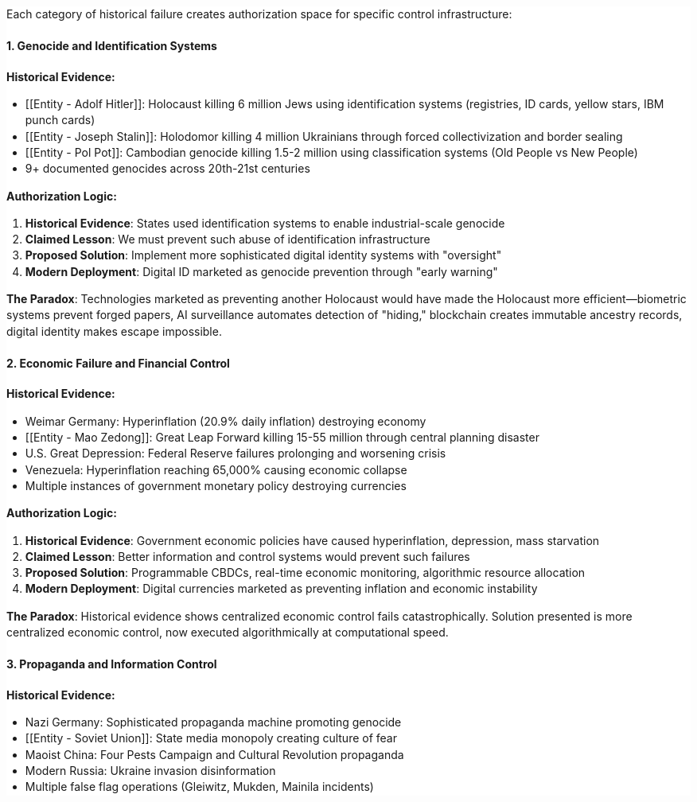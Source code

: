 Each category of historical failure creates authorization space for specific control infrastructure:

#### 1. Genocide and Identification Systems

**Historical Evidence:**
- [[Entity - Adolf Hitler]]: Holocaust killing 6 million Jews using identification systems (registries, ID cards, yellow stars, IBM punch cards)
- [[Entity - Joseph Stalin]]: Holodomor killing 4 million Ukrainians through forced collectivization and border sealing
- [[Entity - Pol Pot]]: Cambodian genocide killing 1.5-2 million using classification systems (Old People vs New People)
- 9+ documented genocides across 20th-21st centuries

**Authorization Logic:**
1. **Historical Evidence**: States used identification systems to enable industrial-scale genocide
2. **Claimed Lesson**: We must prevent such abuse of identification infrastructure
3. **Proposed Solution**: Implement more sophisticated digital identity systems with "oversight"
4. **Modern Deployment**: Digital ID marketed as genocide prevention through "early warning"

**The Paradox**: Technologies marketed as preventing another Holocaust would have made the Holocaust more efficient—biometric systems prevent forged papers, AI surveillance automates detection of "hiding," blockchain creates immutable ancestry records, digital identity makes escape impossible.

#### 2. Economic Failure and Financial Control

**Historical Evidence:**
- Weimar Germany: Hyperinflation (20.9% daily inflation) destroying economy
- [[Entity - Mao Zedong]]: Great Leap Forward killing 15-55 million through central planning disaster
- U.S. Great Depression: Federal Reserve failures prolonging and worsening crisis
- Venezuela: Hyperinflation reaching 65,000% causing economic collapse
- Multiple instances of government monetary policy destroying currencies

**Authorization Logic:**
1. **Historical Evidence**: Government economic policies have caused hyperinflation, depression, mass starvation
2. **Claimed Lesson**: Better information and control systems would prevent such failures
3. **Proposed Solution**: Programmable CBDCs, real-time economic monitoring, algorithmic resource allocation
4. **Modern Deployment**: Digital currencies marketed as preventing inflation and economic instability

**The Paradox**: Historical evidence shows centralized economic control fails catastrophically. Solution presented is more centralized economic control, now executed algorithmically at computational speed.

#### 3. Propaganda and Information Control

**Historical Evidence:**
- Nazi Germany: Sophisticated propaganda machine promoting genocide
- [[Entity - Soviet Union]]: State media monopoly creating culture of fear
- Maoist China: Four Pests Campaign and Cultural Revolution propaganda
- Modern Russia: Ukraine invasion disinformation
- Multiple false flag operations (Gleiwitz, Mukden, Mainila incidents)
